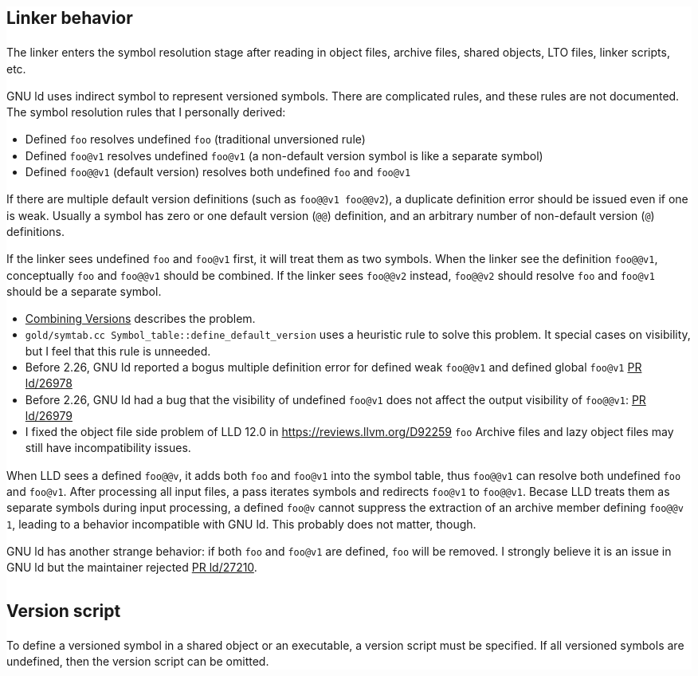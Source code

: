 ## Linker behavior

The linker enters the symbol resolution stage after reading in object files,
archive files, shared objects, LTO files, linker scripts, etc.

GNU ld uses indirect symbol to represent versioned symbols. There are
complicated rules, and these rules are not documented. The symbol resolution
rules that I personally derived:

* Defined `foo` resolves undefined `foo` (traditional unversioned rule)
* Defined `foo@v1` resolves undefined `foo@v1` (a non-default version symbol is
  like a separate symbol)
* Defined `foo@@v1` (default version) resolves both undefined `foo` and `foo@v1`

If there are multiple default version definitions (such as `foo@@v1 foo@@v2`),
a duplicate definition error should be issued even if one is weak. Usually a
symbol has zero or one default version (`@@`) definition, and an arbitrary
number of non-default version (`@`) definitions.

If the linker sees undefined `foo` and `foo@v1` first, it will treat them as
two symbols. When the linker see the definition `foo@@v1`, conceptually `foo`
and `foo@@v1` should be combined. If the linker sees `foo@@v2` instead,
`foo@@v2` should resolve `foo` and `foo@v1` should be a separate symbol.

* [Combining Versions](combining-versions.md) describes the problem.
* `gold/symtab.cc Symbol_table::define_default_version` uses a heuristic rule
  to solve this problem. It special cases on visibility, but I feel that this
  rule is unneeded.
* Before 2.26, GNU ld reported a bogus multiple definition error for defined
  weak `foo@@v1` and defined global `foo@v1` [PR ld/26978](https://sourceware.org/bugzilla/show_bug.cgi?id=26978)
* Before 2.26, GNU ld had a bug that the visibility of undefined `foo@v1` does
  not affect the output visibility of `foo@@v1`: [PR ld/26979](https://sourceware.org/bugzilla/show_bug.cgi?id=26979)
* I fixed the object file side problem of LLD 12.0 in https://reviews.llvm.org/D92259
  `foo` Archive files and lazy object files may still have incompatibility issues.

When LLD sees a defined `foo@@v`, it adds both `foo` and `foo@v1` into the
symbol table, thus `foo@@v1` can resolve both undefined `foo` and `foo@v1`.
After processing all input files, a pass iterates symbols and redirects
`foo@v1` to `foo@@v1`.  Becase LLD treats them as separate symbols during input
processing, a defined `foo@v` cannot suppress the extraction of an archive
member defining `foo@@v1`, leading to a behavior incompatible with GNU ld. This
probably does not matter, though.

GNU ld has another strange behavior: if both `foo` and `foo@v1` are defined, `foo`
will be removed. I strongly believe it is an issue in GNU ld but the maintainer
rejected [PR ld/27210](https://sourceware.org/bugzilla/show_bug.cgi?id=27210).

## Version script

To define a versioned symbol in a shared object or an executable, a version
script must be specified. If all versioned symbols are undefined, then the
version script can be omitted.
